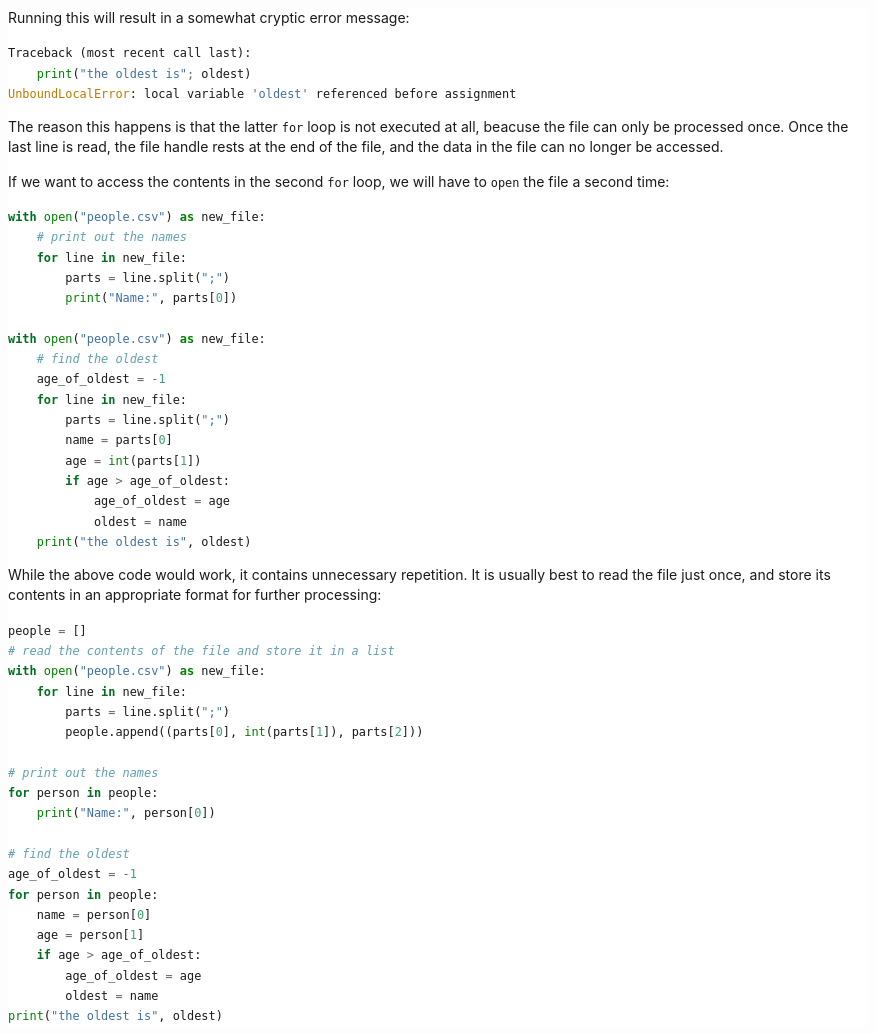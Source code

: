 Running this will result in a somewhat cryptic error message:

```python
Traceback (most recent call last):
    print("the oldest is"; oldest)
UnboundLocalError: local variable 'oldest' referenced before assignment
```

The reason this happens is that the latter `for` loop is not executed at all, beacuse the file can only be processed once. Once the last line is read, the file handle rests at the end of the file, and the data in the file can no longer be accessed.

If we want to access the contents in the second `for` loop, we will have to `open` the file a second time:

```python
with open("people.csv") as new_file:
    # print out the names
    for line in new_file:
        parts = line.split(";")
        print("Name:", parts[0])

with open("people.csv") as new_file:
    # find the oldest
    age_of_oldest = -1
    for line in new_file:
        parts = line.split(";")
        name = parts[0]
        age = int(parts[1])
        if age > age_of_oldest:
            age_of_oldest = age
            oldest = name
    print("the oldest is", oldest)
```

While the above code would work, it contains unnecessary repetition. It is usually best to read the file just once, and store its contents in an appropriate format for further processing:

```python
people = []
# read the contents of the file and store it in a list
with open("people.csv") as new_file:
    for line in new_file:
        parts = line.split(";")
        people.append((parts[0], int(parts[1]), parts[2]))

# print out the names
for person in people:
    print("Name:", person[0])

# find the oldest
age_of_oldest = -1
for person in people:
    name = person[0]
    age = person[1]
    if age > age_of_oldest:
        age_of_oldest = age
        oldest = name
print("the oldest is", oldest)
```
